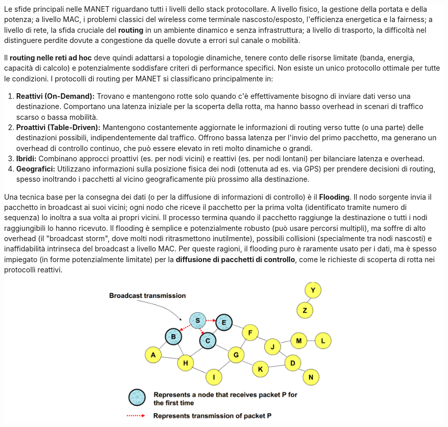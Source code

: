 Le sfide principali nelle MANET riguardano tutti i livelli dello stack protocollare. A livello fisico, la gestione della portata e della potenza; a livello MAC, i problemi classici del wireless come terminale nascosto/esposto, l'efficienza energetica e la fairness; a livello di rete, la sfida cruciale del **routing** in un ambiente dinamico e senza infrastruttura; a livello di trasporto, la difficoltà nel distinguere perdite dovute a congestione da quelle dovute a errori sul canale o mobilità.

Il **routing nelle reti ad hoc** deve quindi adattarsi a topologie dinamiche, tenere conto delle risorse limitate (banda, energia, capacità di calcolo) e potenzialmente soddisfare criteri di performance specifici. Non esiste un unico protocollo ottimale per tutte le condizioni. I protocolli di routing per MANET si classificano principalmente in:

1.  **Reattivi (On-Demand):** Trovano e mantengono rotte solo quando c'è effettivamente bisogno di inviare dati verso una destinazione. Comportano una latenza iniziale per la scoperta della rotta, ma hanno basso overhead in scenari di traffico scarso o bassa mobilità.
2.  **Proattivi (Table-Driven):** Mantengono costantemente aggiornate le informazioni di routing verso tutte (o una parte) delle destinazioni possibili, indipendentemente dal traffico. Offrono bassa latenza per l'invio del primo pacchetto, ma generano un overhead di controllo continuo, che può essere elevato in reti molto dinamiche o grandi.
3.  **Ibridi:** Combinano approcci proattivi (es. per nodi vicini) e reattivi (es. per nodi lontani) per bilanciare latenza e overhead.
4.  **Geografici:** Utilizzano informazioni sulla posizione fisica dei nodi (ottenuta ad es. via GPS) per prendere decisioni di routing, spesso inoltrando i pacchetti al vicino geograficamente più prossimo alla destinazione.

Una tecnica base per la consegna dei dati (o per la diffusione di informazioni di controllo) è il **Flooding**. Il nodo sorgente invia il pacchetto in broadcast ai suoi vicini; ogni nodo che riceve il pacchetto per la prima volta (identificato tramite numero di sequenza) lo inoltra a sua volta ai propri vicini. Il processo termina quando il pacchetto raggiunge la destinazione o tutti i nodi raggiungibili lo hanno ricevuto. Il flooding è semplice e potenzialmente robusto (può usare percorsi multipli), ma soffre di alto overhead (il "broadcast storm", dove molti nodi ritrasmettono inutilmente), possibili collisioni (specialmente tra nodi nascosti) e inaffidabilità intrinseca del broadcast a livello MAC. Per queste ragioni, il flooding puro è raramente usato per i dati, ma è spesso impiegato (in forme potenzialmente limitate) per la **diffusione di pacchetti di controllo**, come le richieste di scoperta di rotta nei protocolli reattivi.

<div align="center">
  <img src="./images/15-27.png" width="450">